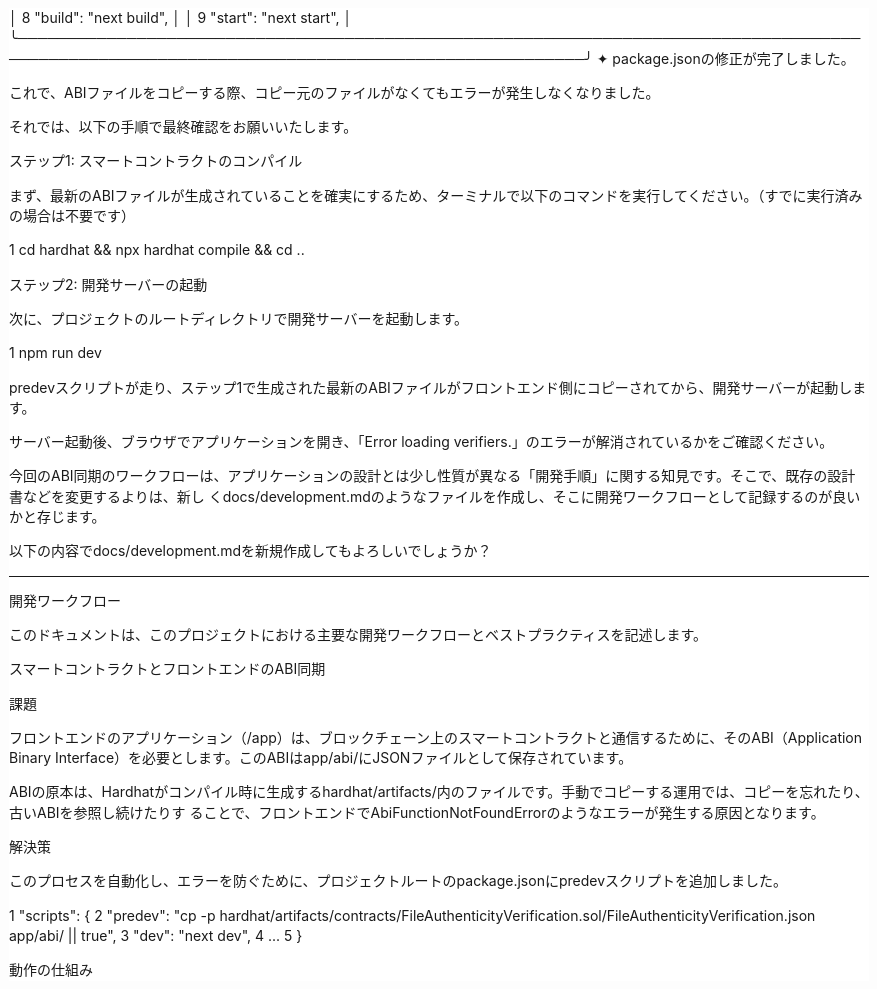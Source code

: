  │    8     "build": "next build",                                                                                                               │
 │    9     "start": "next start",                                                                                                               │
 ╰───────────────────────────────────────────────────────────────────────────────────────────────────────────────────────────────────────────────╯
✦ package.jsonの修正が完了しました。

  これで、ABIファイルをコピーする際、コピー元のファイルがなくてもエラーが発生しなくなりました。

  それでは、以下の手順で最終確認をお願いいたします。

  ステップ1: スマートコントラクトのコンパイル

  まず、最新のABIファイルが生成されていることを確実にするため、ターミナルで以下のコマンドを実行してください。（すでに実行済みの場合は不要です）

   1 cd hardhat && npx hardhat compile && cd ..

  ステップ2: 開発サーバーの起動

  次に、プロジェクトのルートディレクトリで開発サーバーを起動します。

   1 npm run dev

  predevスクリプトが走り、ステップ1で生成された最新のABIファイルがフロントエンド側にコピーされてから、開発サーバーが起動します。

  サーバー起動後、ブラウザでアプリケーションを開き、「Error loading verifiers.」のエラーが解消されているかをご確認ください。


  今回のABI同期のワークフローは、アプリケーションの設計とは少し性質が異なる「開発手順」に関する知見です。そこで、既存の設計書などを変更するよりは、新し
  くdocs/development.mdのようなファイルを作成し、そこに開発ワークフローとして記録するのが良いかと存じます。

  以下の内容でdocs/development.mdを新規作成してもよろしいでしょうか？

  ---

  開発ワークフロー

  このドキュメントは、このプロジェクトにおける主要な開発ワークフローとベストプラクティスを記述します。

  スマートコントラクトとフロントエンドのABI同期

  課題

  フロントエンドのアプリケーション（/app）は、ブロックチェーン上のスマートコントラクトと通信するために、そのABI（Application Binary
  Interface）を必要とします。このABIはapp/abi/にJSONファイルとして保存されています。

  ABIの原本は、Hardhatがコンパイル時に生成するhardhat/artifacts/内のファイルです。手動でコピーする運用では、コピーを忘れたり、古いABIを参照し続けたりす
  ることで、フロントエンドでAbiFunctionNotFoundErrorのようなエラーが発生する原因となります。

  解決策

  このプロセスを自動化し、エラーを防ぐために、プロジェクトルートのpackage.jsonにpredevスクリプトを追加しました。

   1 "scripts": {
   2   "predev": "cp -p hardhat/artifacts/contracts/FileAuthenticityVerification.sol/FileAuthenticityVerification.json app/abi/ || true",
   3   "dev": "next dev",
   4   ...
   5 }

  動作の仕組み

